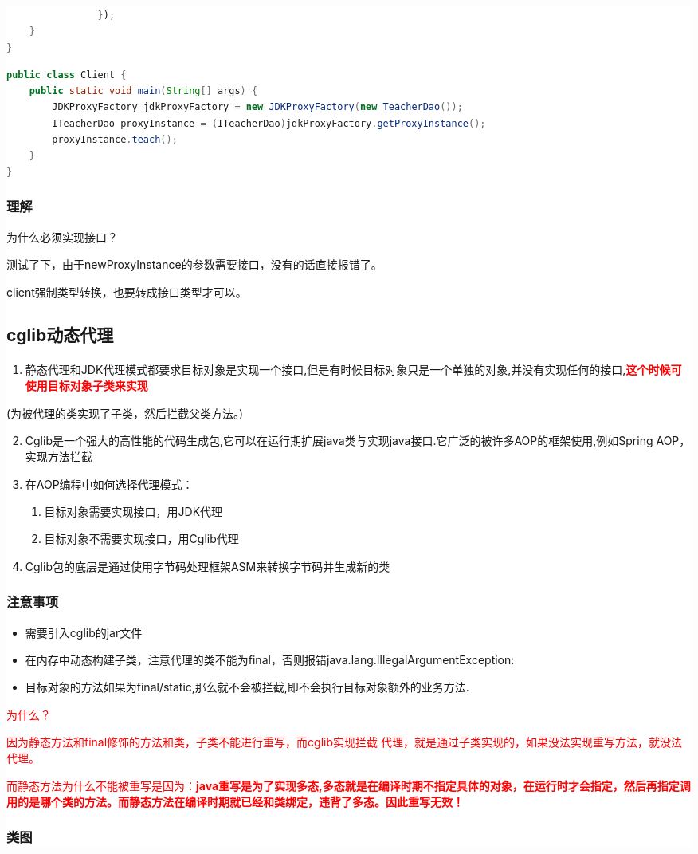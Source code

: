 ```java
                });
    }
}
```



```java
public class Client {
    public static void main(String[] args) {
        JDKProxyFactory jdkProxyFactory = new JDKProxyFactory(new TeacherDao());
        ITeacherDao proxyInstance = (ITeacherDao)jdkProxyFactory.getProxyInstance();
        proxyInstance.teach();
    }
}
```



### 理解

为什么必须实现接口？

测试了下，由于newProxyInstance的参数需要接口，没有的话直接报错了。

client强制类型转换，也要转成接口类型才可以。

## cglib动态代理

1) 静态代理和JDK代理模式都要求目标对象是实现一个接口,但是有时候目标对象只是一个单独的对象,并没有实现任何的接口,<font color="red">**这个时候可使用目标对象子类来实现**</font>

(为被代理的类实现了子类，然后拦截父类方法。)

2. Cglib是一个强大的高性能的代码生成包,它可以在运行期扩展java类与实现java接口.它广泛的被许多AOP的框架使用,例如Spring AOP，实现方法拦截

3. 在AOP编程中如何选择代理模式：

   1. 目标对象需要实现接口，用JDK代理

   2. 目标对象不需要实现接口，用Cglib代理

4. Cglib包的底层是通过使用字节码处理框架ASM来转换字节码并生成新的类

### 注意事项

- 需要引入cglib的jar文件

- 在内存中动态构建子类，注意代理的类不能为final，否则报错java.lang.IllegalArgumentException: 

- 目标对象的方法如果为final/static,那么就不会被拦截,即不会执行目标对象额外的业务方法.

<font color="red">为什么？</font>

<font color="red">因为静态方法和final修饰的方法和类，子类不能进行重写，而cglib实现拦截  代理，就是通过子类实现的，如果没法实现重写方法，就没法代理。</font>

<font color="red">而静态方法为什么不能被重写是因为：**java重写是为了实现多态,多态就是在编译时期不指定具体的对象，在运行时才会指定，然后再指定调用的是哪个类的方法。而静态方法在编译时期就已经和类绑定，违背了多态。因此重写无效！**</font>

### 类图
